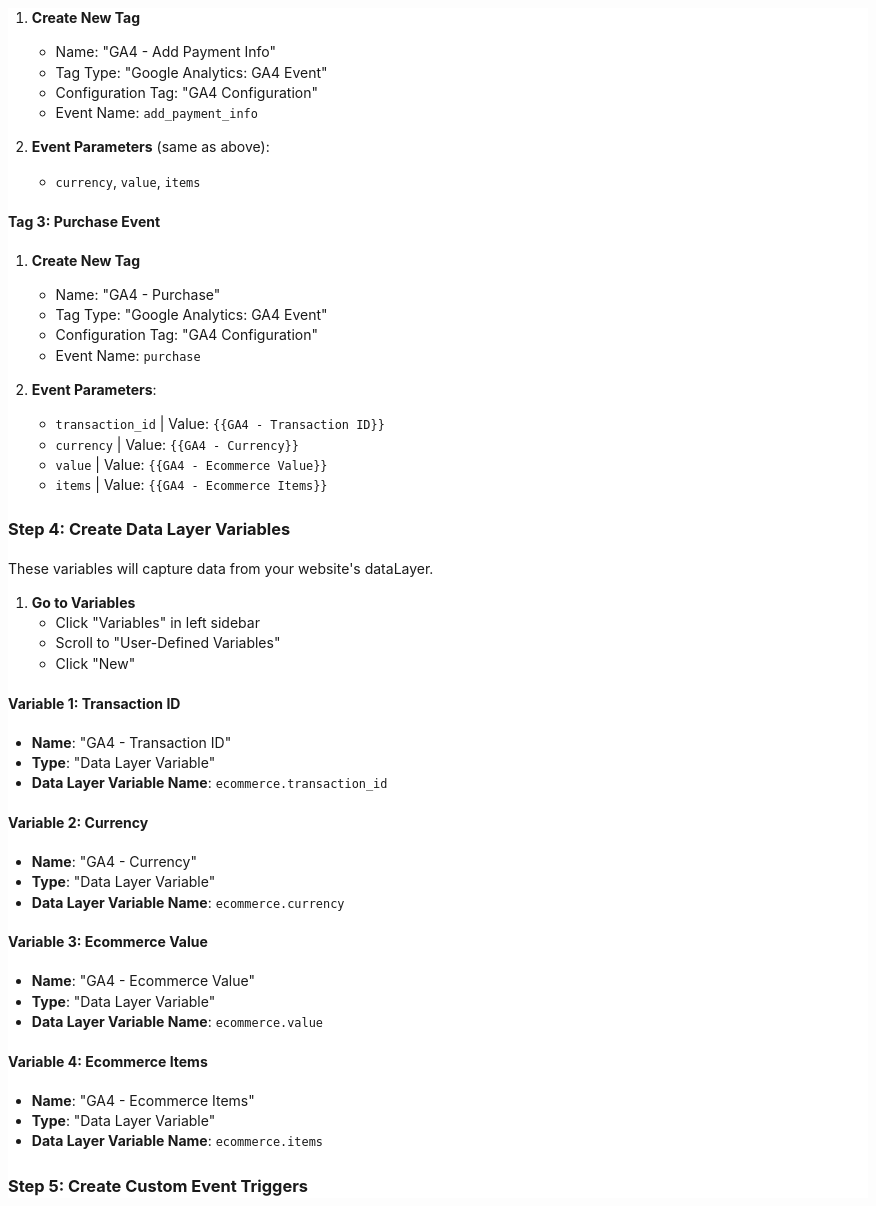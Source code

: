 1. **Create New Tag**
   - Name: "GA4 - Add Payment Info"
   - Tag Type: "Google Analytics: GA4 Event"
   - Configuration Tag: "GA4 Configuration"
   - Event Name: `add_payment_info`

2. **Event Parameters** (same as above):
   - `currency`, `value`, `items`

#### Tag 3: Purchase Event

1. **Create New Tag**
   - Name: "GA4 - Purchase"
   - Tag Type: "Google Analytics: GA4 Event"
   - Configuration Tag: "GA4 Configuration"
   - Event Name: `purchase`

2. **Event Parameters**:
   - `transaction_id` | Value: `{{GA4 - Transaction ID}}`
   - `currency` | Value: `{{GA4 - Currency}}`
   - `value` | Value: `{{GA4 - Ecommerce Value}}`
   - `items` | Value: `{{GA4 - Ecommerce Items}}`

### Step 4: Create Data Layer Variables

These variables will capture data from your website's dataLayer.

1. **Go to Variables**
   - Click "Variables" in left sidebar
   - Scroll to "User-Defined Variables"
   - Click "New"

#### Variable 1: Transaction ID
- **Name**: "GA4 - Transaction ID"
- **Type**: "Data Layer Variable"
- **Data Layer Variable Name**: `ecommerce.transaction_id`

#### Variable 2: Currency
- **Name**: "GA4 - Currency"
- **Type**: "Data Layer Variable"
- **Data Layer Variable Name**: `ecommerce.currency`

#### Variable 3: Ecommerce Value
- **Name**: "GA4 - Ecommerce Value"
- **Type**: "Data Layer Variable"
- **Data Layer Variable Name**: `ecommerce.value`

#### Variable 4: Ecommerce Items
- **Name**: "GA4 - Ecommerce Items"
- **Type**: "Data Layer Variable"
- **Data Layer Variable Name**: `ecommerce.items`

### Step 5: Create Custom Event Triggers
